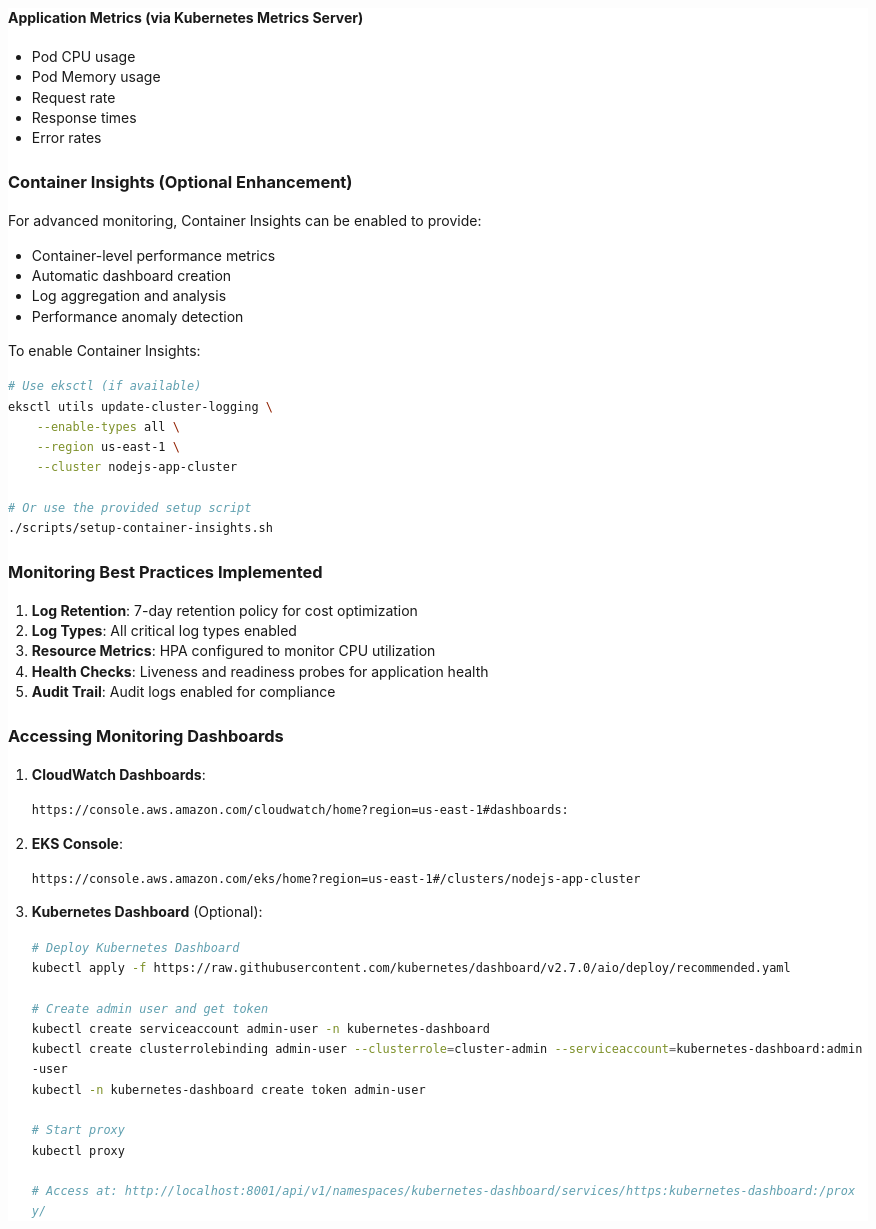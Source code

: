 #### Application Metrics (via Kubernetes Metrics Server)
- Pod CPU usage
- Pod Memory usage
- Request rate
- Response times
- Error rates

### Container Insights (Optional Enhancement)

For advanced monitoring, Container Insights can be enabled to provide:
- Container-level performance metrics
- Automatic dashboard creation
- Log aggregation and analysis
- Performance anomaly detection

To enable Container Insights:
```bash
# Use eksctl (if available)
eksctl utils update-cluster-logging \
    --enable-types all \
    --region us-east-1 \
    --cluster nodejs-app-cluster

# Or use the provided setup script
./scripts/setup-container-insights.sh
```

### Monitoring Best Practices Implemented

1. **Log Retention**: 7-day retention policy for cost optimization
2. **Log Types**: All critical log types enabled
3. **Resource Metrics**: HPA configured to monitor CPU utilization
4. **Health Checks**: Liveness and readiness probes for application health
5. **Audit Trail**: Audit logs enabled for compliance

### Accessing Monitoring Dashboards

1. **CloudWatch Dashboards**:
   ```
   https://console.aws.amazon.com/cloudwatch/home?region=us-east-1#dashboards:
   ```

2. **EKS Console**:
   ```
   https://console.aws.amazon.com/eks/home?region=us-east-1#/clusters/nodejs-app-cluster
   ```

3. **Kubernetes Dashboard** (Optional):
   ```bash
   # Deploy Kubernetes Dashboard
   kubectl apply -f https://raw.githubusercontent.com/kubernetes/dashboard/v2.7.0/aio/deploy/recommended.yaml
   
   # Create admin user and get token
   kubectl create serviceaccount admin-user -n kubernetes-dashboard
   kubectl create clusterrolebinding admin-user --clusterrole=cluster-admin --serviceaccount=kubernetes-dashboard:admin-user
   kubectl -n kubernetes-dashboard create token admin-user
   
   # Start proxy
   kubectl proxy
   
   # Access at: http://localhost:8001/api/v1/namespaces/kubernetes-dashboard/services/https:kubernetes-dashboard:/proxy/
   ```
